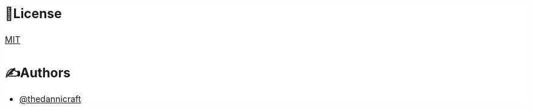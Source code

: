 ## 📜License

[MIT](https://choosealicense.com/licenses/mit/)

## ✍️Authors

- [@thedannicraft](https://www.github.com/thedannicraft)


